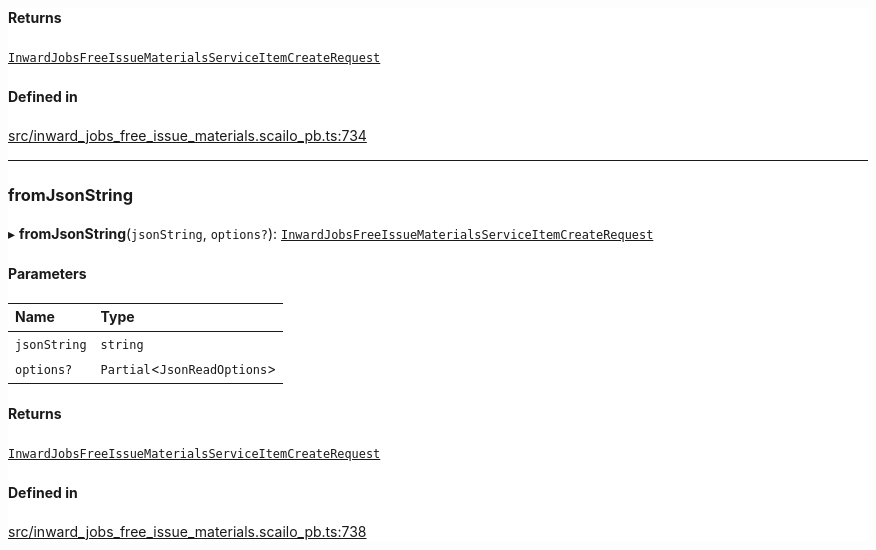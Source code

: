 #### Returns

[`InwardJobsFreeIssueMaterialsServiceItemCreateRequest`](InwardJobsFreeIssueMaterialsServiceItemCreateRequest.md)

#### Defined in

[src/inward_jobs_free_issue_materials.scailo_pb.ts:734](https://github.com/scailo/ts-sdk/blob/c10a36b57201dfa5903d4b53efa1e62aa6208936/src/inward_jobs_free_issue_materials.scailo_pb.ts#L734)

___

### fromJsonString

▸ **fromJsonString**(`jsonString`, `options?`): [`InwardJobsFreeIssueMaterialsServiceItemCreateRequest`](InwardJobsFreeIssueMaterialsServiceItemCreateRequest.md)

#### Parameters

| Name | Type |
| :------ | :------ |
| `jsonString` | `string` |
| `options?` | `Partial`\<`JsonReadOptions`\> |

#### Returns

[`InwardJobsFreeIssueMaterialsServiceItemCreateRequest`](InwardJobsFreeIssueMaterialsServiceItemCreateRequest.md)

#### Defined in

[src/inward_jobs_free_issue_materials.scailo_pb.ts:738](https://github.com/scailo/ts-sdk/blob/c10a36b57201dfa5903d4b53efa1e62aa6208936/src/inward_jobs_free_issue_materials.scailo_pb.ts#L738)
